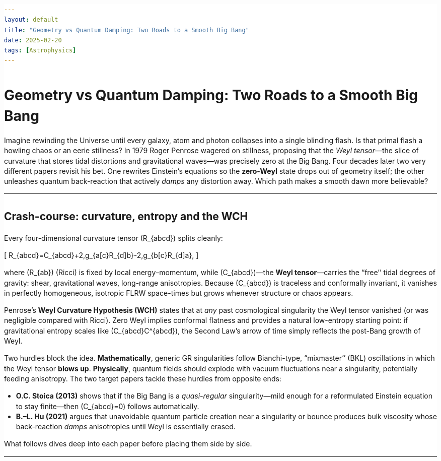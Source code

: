 ```yaml
---
layout: default
title: "Geometry vs Quantum Damping: Two Roads to a Smooth Big Bang"
date: 2025-02-20
tags: [Astrophysics]
---
```


# Geometry vs Quantum Damping: Two Roads to a Smooth Big Bang

Imagine rewinding the Universe until every galaxy, atom and photon collapses into a single blinding flash. Is that primal flash a howling chaos or an eerie stillness? In 1979 Roger Penrose wagered on stillness, proposing that the *Weyl tensor*—the slice of curvature that stores tidal distortions and gravitational waves—was precisely zero at the Big Bang. Four decades later two very different papers revisit his bet. One rewrites Einstein’s equations so the **zero-Weyl** state drops out of geometry itself; the other unleashes quantum back-reaction that actively *damps* any distortion away. Which path makes a smooth dawn more believable?  


---

## Crash-course: curvature, entropy and the WCH  

Every four-dimensional curvature tensor \(R_{abcd}\) splits cleanly:  

\[
R_{abcd}=C_{abcd}+2\,g_{a[c}R_{d]b}-2\,g_{b[c}R_{d]a},
\]

where \(R_{ab}\) (Ricci) is fixed by local energy–momentum, while \(C_{abcd}\)—the **Weyl tensor**—carries the “free’’ tidal degrees of gravity: shear, gravitational waves, long-range anisotropies. Because \(C_{abcd}\) is traceless and conformally invariant, it vanishes in perfectly homogeneous, isotropic FLRW space-times but grows whenever structure or chaos appears.

Penrose’s **Weyl Curvature Hypothesis (WCH)** states that at *any* past cosmological singularity the Weyl tensor vanished (or was negligible compared with Ricci). Zero Weyl implies conformal flatness and provides a natural low-entropy starting point: if gravitational entropy scales like \(C_{abcd}C^{abcd}\), the Second Law’s arrow of time simply reflects the post-Bang growth of Weyl.

Two hurdles block the idea. **Mathematically**, generic GR singularities follow Bianchi-type, “mixmaster’’ (BKL) oscillations in which the Weyl tensor **blows up**. **Physically**, quantum fields should explode with vacuum fluctuations near a singularity, potentially feeding anisotropy. The two target papers tackle these hurdles from opposite ends:

* **O.​C. Stoica (2013)** shows that if the Big Bang is a *quasi-regular* singularity—mild enough for a reformulated Einstein equation to stay finite—then \(C_{abcd}=0\) follows automatically.  
* **B.–L. Hu (2021)** argues that unavoidable quantum particle creation near a singularity or bounce produces bulk viscosity whose back-reaction *damps* anisotropies until Weyl is essentially erased.

What follows dives deep into each paper before placing them side by side.

---
